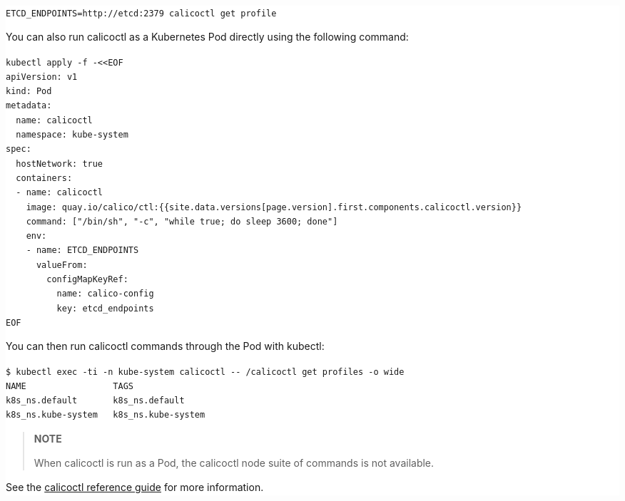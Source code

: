 ```
ETCD_ENDPOINTS=http://etcd:2379 calicoctl get profile
```

You can also run calicoctl as a Kubernetes Pod directly using the following command:

```
kubectl apply -f -<<EOF
apiVersion: v1
kind: Pod
metadata:
  name: calicoctl
  namespace: kube-system
spec:
  hostNetwork: true
  containers:
  - name: calicoctl
    image: quay.io/calico/ctl:{{site.data.versions[page.version].first.components.calicoctl.version}}
    command: ["/bin/sh", "-c", "while true; do sleep 3600; done"]
    env:
    - name: ETCD_ENDPOINTS
      valueFrom:
        configMapKeyRef:
          name: calico-config
          key: etcd_endpoints
EOF
```

You can then run calicoctl commands through the Pod with kubectl:

```
$ kubectl exec -ti -n kube-system calicoctl -- /calicoctl get profiles -o wide
NAME                 TAGS
k8s_ns.default       k8s_ns.default
k8s_ns.kube-system   k8s_ns.kube-system
```

> **NOTE**
>
> When calicoctl is run as a Pod, the calicoctl node suite of commands is not available.

See the [calicoctl reference guide]({{site.baseurl}}/{{page.version}}/reference/calicoctl) for more information.
